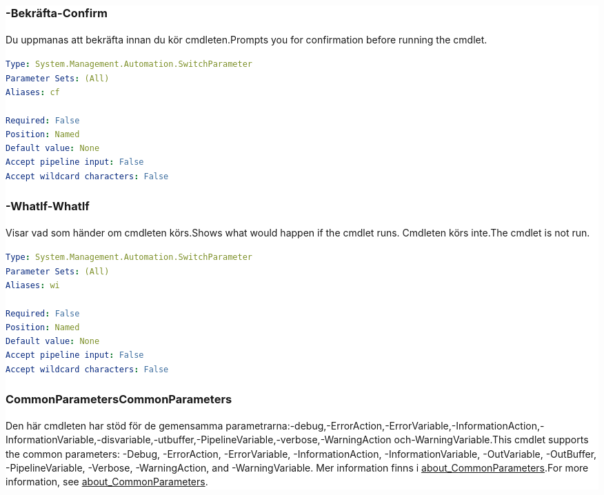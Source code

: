 ### <span data-ttu-id="00087-136">-Bekräfta</span><span class="sxs-lookup"><span data-stu-id="00087-136">-Confirm</span></span>
<span data-ttu-id="00087-137">Du uppmanas att bekräfta innan du kör cmdleten.</span><span class="sxs-lookup"><span data-stu-id="00087-137">Prompts you for confirmation before running the cmdlet.</span></span>

```yaml
Type: System.Management.Automation.SwitchParameter
Parameter Sets: (All)
Aliases: cf

Required: False
Position: Named
Default value: None
Accept pipeline input: False
Accept wildcard characters: False

```

### <span data-ttu-id="00087-138">-WhatIf</span><span class="sxs-lookup"><span data-stu-id="00087-138">-WhatIf</span></span>
<span data-ttu-id="00087-139">Visar vad som händer om cmdleten körs.</span><span class="sxs-lookup"><span data-stu-id="00087-139">Shows what would happen if the cmdlet runs.</span></span>
<span data-ttu-id="00087-140">Cmdleten körs inte.</span><span class="sxs-lookup"><span data-stu-id="00087-140">The cmdlet is not run.</span></span>

```yaml
Type: System.Management.Automation.SwitchParameter
Parameter Sets: (All)
Aliases: wi

Required: False
Position: Named
Default value: None
Accept pipeline input: False
Accept wildcard characters: False

```

### <span data-ttu-id="00087-141">CommonParameters</span><span class="sxs-lookup"><span data-stu-id="00087-141">CommonParameters</span></span>
<span data-ttu-id="00087-142">Den här cmdleten har stöd för de gemensamma parametrarna:-debug,-ErrorAction,-ErrorVariable,-InformationAction,-InformationVariable,-disvariable,-utbuffer,-PipelineVariable,-verbose,-WarningAction och-WarningVariable.</span><span class="sxs-lookup"><span data-stu-id="00087-142">This cmdlet supports the common parameters: -Debug, -ErrorAction, -ErrorVariable, -InformationAction, -InformationVariable, -OutVariable, -OutBuffer, -PipelineVariable, -Verbose, -WarningAction, and -WarningVariable.</span></span> <span data-ttu-id="00087-143">Mer information finns i [about_CommonParameters](http://go.microsoft.com/fwlink/?LinkID=113216).</span><span class="sxs-lookup"><span data-stu-id="00087-143">For more information, see [about_CommonParameters](http://go.microsoft.com/fwlink/?LinkID=113216).</span></span>
